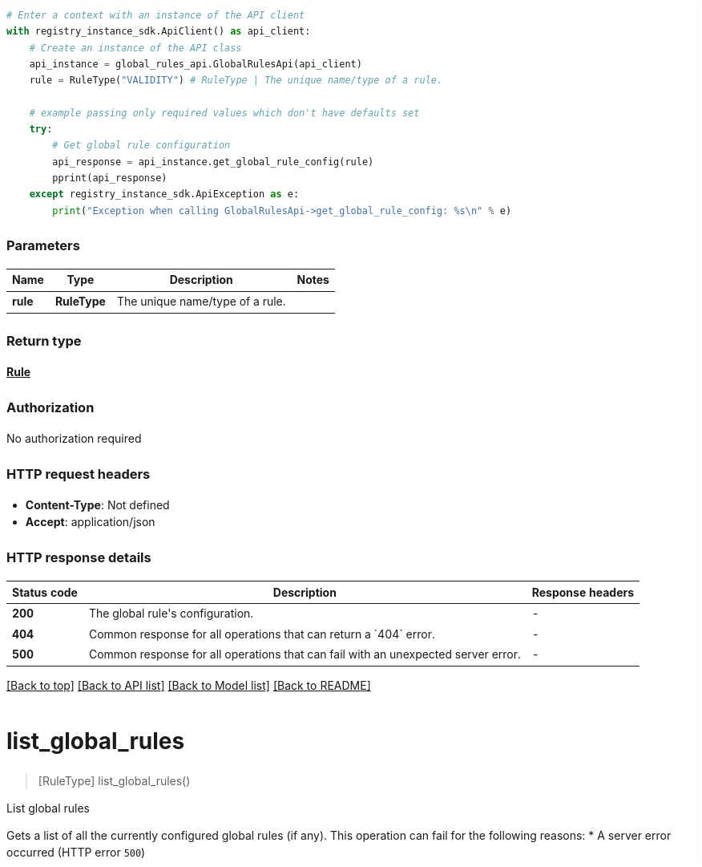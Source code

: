 ```python
# Enter a context with an instance of the API client
with registry_instance_sdk.ApiClient() as api_client:
    # Create an instance of the API class
    api_instance = global_rules_api.GlobalRulesApi(api_client)
    rule = RuleType("VALIDITY") # RuleType | The unique name/type of a rule.

    # example passing only required values which don't have defaults set
    try:
        # Get global rule configuration
        api_response = api_instance.get_global_rule_config(rule)
        pprint(api_response)
    except registry_instance_sdk.ApiException as e:
        print("Exception when calling GlobalRulesApi->get_global_rule_config: %s\n" % e)
```


### Parameters

Name | Type | Description  | Notes
------------- | ------------- | ------------- | -------------
 **rule** | **RuleType**| The unique name/type of a rule. |

### Return type

[**Rule**](Rule.md)

### Authorization

No authorization required

### HTTP request headers

 - **Content-Type**: Not defined
 - **Accept**: application/json


### HTTP response details

| Status code | Description | Response headers |
|-------------|-------------|------------------|
**200** | The global rule&#39;s configuration. |  -  |
**404** | Common response for all operations that can return a &#x60;404&#x60; error. |  -  |
**500** | Common response for all operations that can fail with an unexpected server error. |  -  |

[[Back to top]](#) [[Back to API list]](../README.md#documentation-for-api-endpoints) [[Back to Model list]](../README.md#documentation-for-models) [[Back to README]](../README.md)

# **list_global_rules**
> [RuleType] list_global_rules()

List global rules

Gets a list of all the currently configured global rules (if any).  This operation can fail for the following reasons:  * A server error occurred (HTTP error `500`) 
